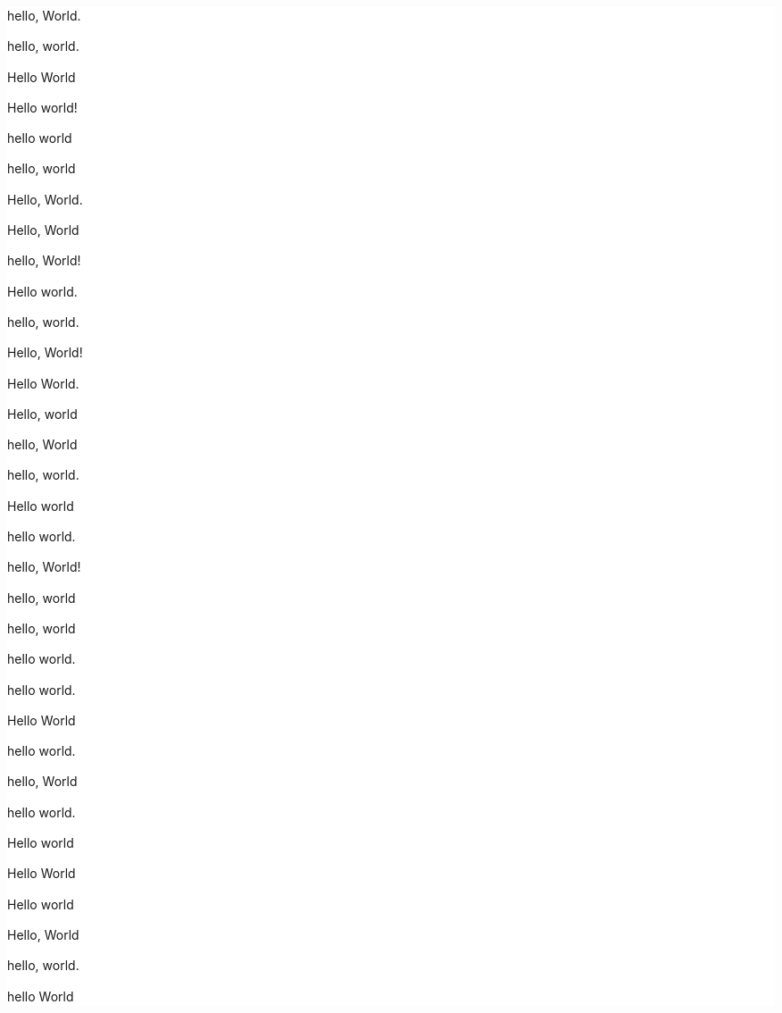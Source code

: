 hello, World.

hello, world.

Hello World

Hello world!

hello world

hello, world

Hello, World.

Hello, World

hello, World!

Hello world.

hello, world.

Hello, World!

Hello World.

Hello, world

hello, World

hello, world.

Hello world

hello world.

hello, World!

hello, world

hello, world

hello world.

hello world.

Hello World

hello world.

hello, World

hello world.

Hello world

Hello World

Hello world

Hello, World

hello, world.

hello World
